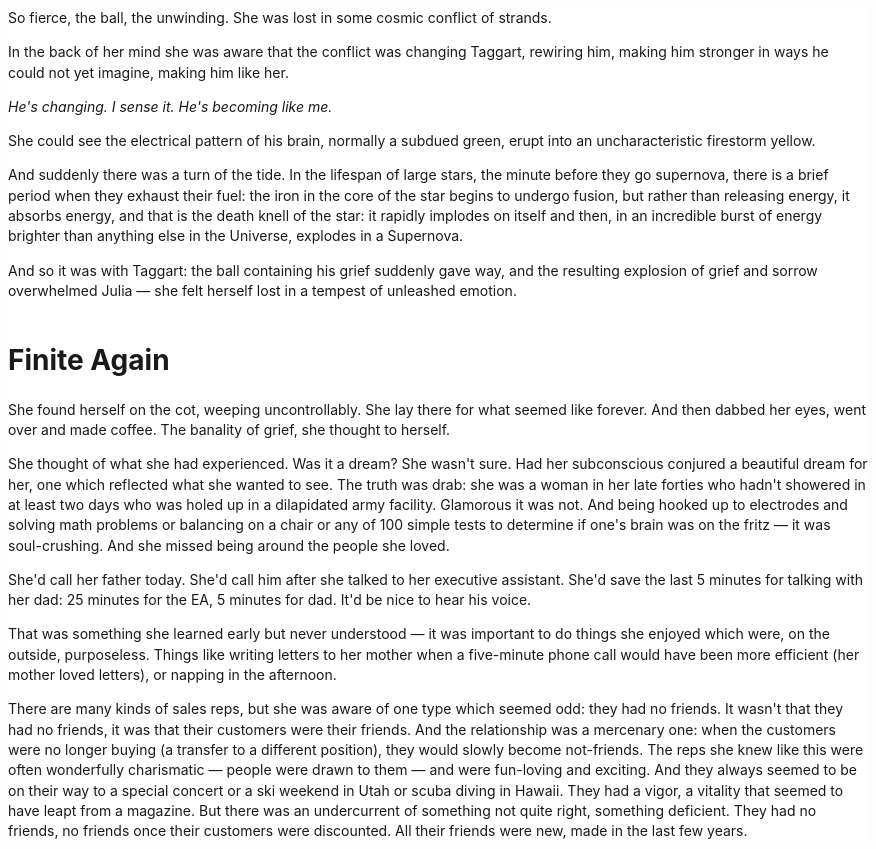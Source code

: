 So fierce, the ball, the unwinding. She was lost in some cosmic conflict of
strands.

In the back of her mind she was aware that the conflict was changing Taggart,
rewiring him, making him stronger in ways he could not yet imagine, making him
like her.

_He's changing. I sense it. He's becoming like me._

 She could see the electrical pattern of his brain, normally a subdued green,
 erupt into an uncharacteristic firestorm yellow.

And suddenly there was a turn of the tide. In the lifespan of large stars, the
minute before they go supernova, there is a brief period when they exhaust their
fuel: the iron in the core of the star begins to undergo fusion, but rather than
releasing energy, it absorbs energy, and that is the death knell of the star: it
rapidly implodes on itself and then, in an incredible burst of energy brighter
than anything else in the Universe, explodes in a Supernova.

And so it was with Taggart: the ball containing his grief suddenly gave way, and
the resulting explosion of grief and sorrow overwhelmed Julia — she felt herself
lost in a tempest of unleashed emotion.

# Finite Again

She found herself on the cot, weeping uncontrollably. She lay there for what
seemed like forever. And then dabbed her eyes, went over and made coffee. The
banality of grief, she thought to herself.

She thought of what she had experienced. Was it a dream? She wasn't sure. Had
her subconscious conjured a beautiful dream for her, one which reflected what
she wanted to see. The truth was drab: she was a woman in her late forties who
hadn't showered in at least two days who was holed up in a dilapidated army
facility. Glamorous it was not. And being hooked up to electrodes and solving
math problems or balancing on a chair or any of 100 simple tests to determine if
one's brain was on the fritz — it was soul-crushing. And she missed being around
the people she loved.

She'd call her father today. She'd call him after she talked to her executive
assistant. She'd save the last 5 minutes for talking with her dad: 25 minutes
for the EA, 5 minutes for dad. It'd be nice to hear his voice.

That was something she learned early but never understood — it was important to
do things she enjoyed which were, on the outside, purposeless. Things like
writing letters to her mother when a five-minute phone call would have been more
efficient (her mother loved letters), or napping in the afternoon.

There are many kinds of sales reps, but she was aware of one type which seemed
odd: they had no friends. It wasn't that they had no friends, it was that their
customers were their friends. And the relationship was a mercenary one: when the
customers were no longer buying (a transfer to a different position), they would
slowly become not-friends. The reps she knew like this were often wonderfully
charismatic — people were drawn to them — and were fun-loving and exciting. And
they always seemed to be on their way to a special concert or a ski weekend in
Utah or scuba diving in Hawaii. They had a vigor, a vitality that seemed to have
leapt from a magazine. But there was an undercurrent of something not quite
right, something deficient. They had no friends, no friends once their customers
were discounted. All their friends were new, made in the last few years.
